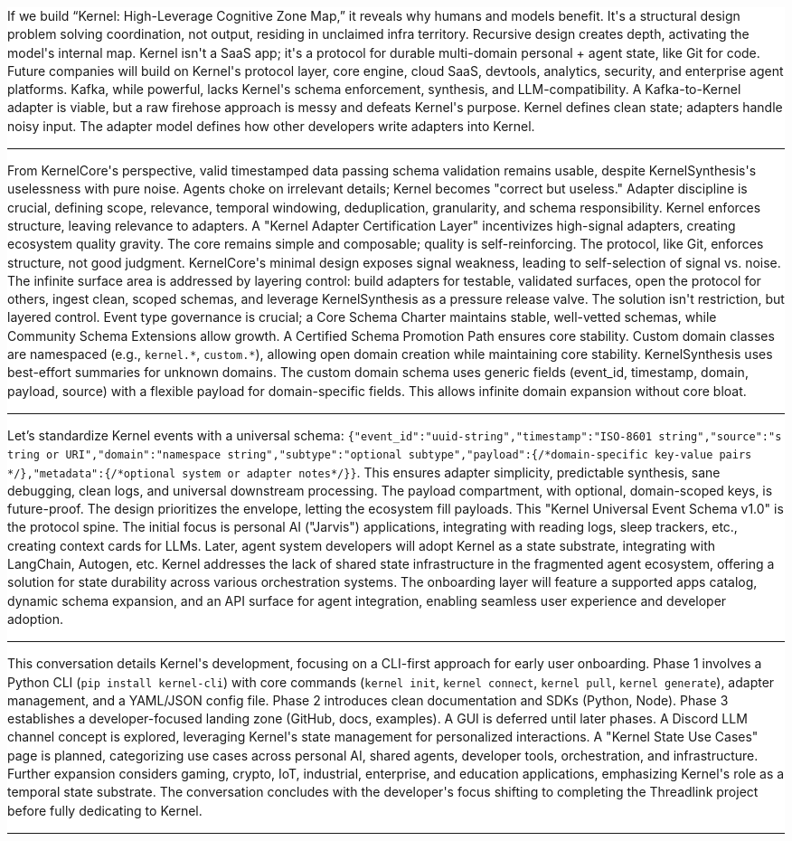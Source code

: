 
If we build “Kernel: High-Leverage Cognitive Zone Map,” it reveals why humans and models benefit.  It's a structural design problem solving coordination, not output, residing in unclaimed infra territory.  Recursive design creates depth, activating the model's internal map.  Kernel isn't a SaaS app; it's a protocol for durable multi-domain personal + agent state, like Git for code.  Future companies will build on Kernel's protocol layer, core engine, cloud SaaS, devtools, analytics, security, and enterprise agent platforms.  Kafka, while powerful, lacks Kernel's schema enforcement, synthesis, and LLM-compatibility.  A Kafka-to-Kernel adapter is viable, but a raw firehose approach is messy and defeats Kernel's purpose.  Kernel defines clean state; adapters handle noisy input.  The adapter model defines how other developers write adapters into Kernel.

---

From KernelCore's perspective, valid timestamped data passing schema validation remains usable, despite KernelSynthesis's uselessness with pure noise.  Agents choke on irrelevant details; Kernel becomes "correct but useless." Adapter discipline is crucial, defining scope, relevance, temporal windowing, deduplication, granularity, and schema responsibility. Kernel enforces structure, leaving relevance to adapters.  A "Kernel Adapter Certification Layer" incentivizes high-signal adapters, creating ecosystem quality gravity.  The core remains simple and composable; quality is self-reinforcing.  The protocol, like Git, enforces structure, not good judgment.  KernelCore's minimal design exposes signal weakness, leading to self-selection of signal vs. noise.  The infinite surface area is addressed by layering control:  build adapters for testable, validated surfaces, open the protocol for others, ingest clean, scoped schemas, and leverage KernelSynthesis as a pressure release valve.  The solution isn't restriction, but layered control.  Event type governance is crucial; a Core Schema Charter maintains stable, well-vetted schemas, while Community Schema Extensions allow growth.  A Certified Schema Promotion Path ensures core stability.  Custom domain classes are namespaced (e.g., `kernel.*`, `custom.*`), allowing open domain creation while maintaining core stability.  KernelSynthesis uses best-effort summaries for unknown domains.  The custom domain schema uses generic fields (event\_id, timestamp, domain, payload, source) with a flexible payload for domain-specific fields.  This allows infinite domain expansion without core bloat.

---

Let’s standardize Kernel events with a universal schema: `{"event_id":"uuid-string","timestamp":"ISO-8601 string","source":"string or URI","domain":"namespace string","subtype":"optional subtype","payload":{/*domain-specific key-value pairs*/},"metadata":{/*optional system or adapter notes*/}}`.  This ensures adapter simplicity, predictable synthesis, sane debugging, clean logs, and universal downstream processing.  The payload compartment, with optional, domain-scoped keys, is future-proof.  The design prioritizes the envelope, letting the ecosystem fill payloads.  This "Kernel Universal Event Schema v1.0" is the protocol spine.  The initial focus is personal AI ("Jarvis") applications, integrating with reading logs, sleep trackers, etc., creating context cards for LLMs.  Later, agent system developers will adopt Kernel as a state substrate, integrating with LangChain, Autogen, etc.  Kernel addresses the lack of shared state infrastructure in the fragmented agent ecosystem, offering a solution for state durability across various orchestration systems.  The onboarding layer will feature a supported apps catalog, dynamic schema expansion, and an API surface for agent integration, enabling seamless user experience and developer adoption.

---

This conversation details Kernel's development, focusing on a CLI-first approach for early user onboarding.  Phase 1 involves a Python CLI (`pip install kernel-cli`) with core commands (`kernel init`, `kernel connect`, `kernel pull`, `kernel generate`), adapter management, and a YAML/JSON config file. Phase 2 introduces clean documentation and SDKs (Python, Node). Phase 3 establishes a developer-focused landing zone (GitHub, docs, examples).  A GUI is deferred until later phases.  A Discord LLM channel concept is explored, leveraging Kernel's state management for personalized interactions.  A "Kernel State Use Cases" page is planned, categorizing use cases across personal AI, shared agents, developer tools, orchestration, and infrastructure.  Further expansion considers gaming, crypto, IoT, industrial, enterprise, and education applications, emphasizing Kernel's role as a temporal state substrate.  The conversation concludes with the developer's focus shifting to completing the Threadlink project before fully dedicating to Kernel.

---